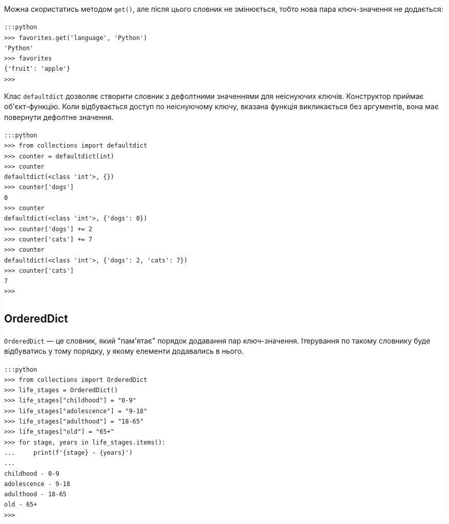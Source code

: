 Можна скористатись методом `get()`, але після цього словник не змінюється, 
тобто нова пара ключ-значення не додається: 

	:::python
	>>> favorites.get('language', 'Python')
	'Python'
	>>> favorites
	{'fruit': 'apple'}
	>>>

Клас `defaultdict` дозволяє створити словник з дефолтними значеннями для неіснуючих ключів. 
Конструктор приймає об'єкт-функцію. 
Коли відбувається доступ по неіснуючому ключу, 
вказана функція викликається без аргументів, 
вона має повернути дефолтне значення. 

	:::python
	>>> from collections import defaultdict
	>>> counter = defaultdict(int)
	>>> counter
	defaultdict(<class 'int'>, {})
	>>> counter['dogs']
	0
	>>> counter
	defaultdict(<class 'int'>, {'dogs': 0})
	>>> counter['dogs'] += 2
	>>> counter['cats'] += 7
	>>> counter
	defaultdict(<class 'int'>, {'dogs': 2, 'cats': 7})
	>>> counter['cats']
	7
	>>>


## OrderedDict

`OrderedDict` — це словник, який "пам'ятає" порядок додавання пар ключ-значення. 
Ітерування по такому словнику буде відбуватись у тому порядку, 
у якому елементи додавались в нього. 

	:::python
	>>> from collections import OrderedDict
	>>> life_stages = OrderedDict()
	>>> life_stages["childhood"] = "0-9"
	>>> life_stages["adolescence"] = "9-18"
	>>> life_stages["adulthood"] = "18-65"
	>>> life_stages["old"] = "65+"
	>>> for stage, years in life_stages.items():
	...     print(f'{stage} - {years}')
	...
	childhood - 0-9
	adolescence - 9-18
	adulthood - 18-65
	old - 65+
	>>>
